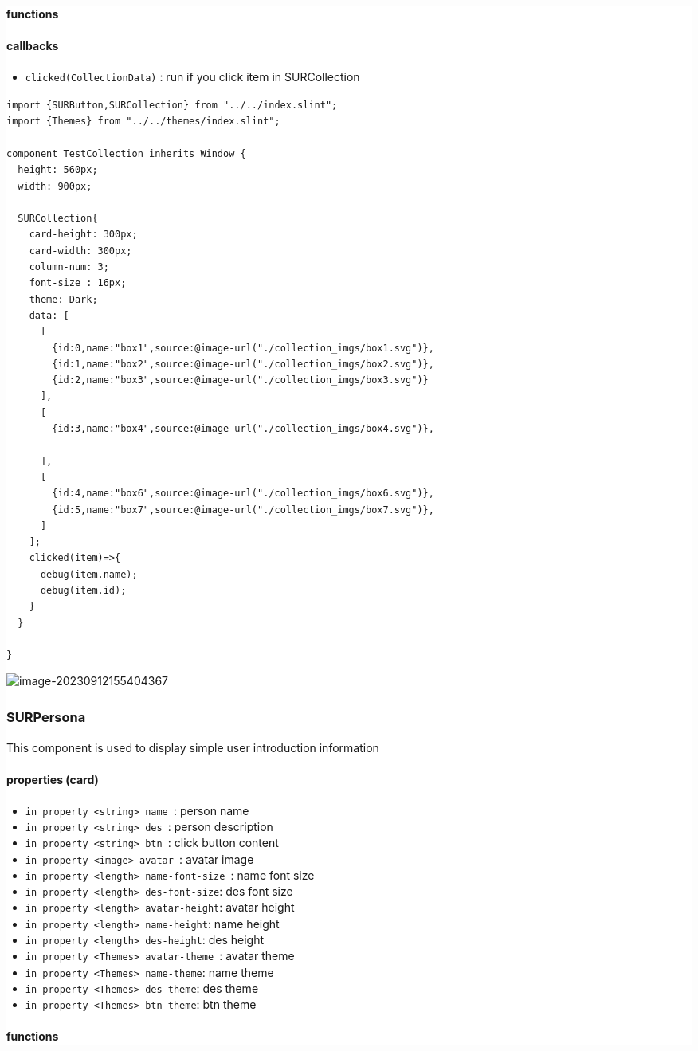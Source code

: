 #### functions

#### callbacks

* `clicked(CollectionData)` : run if you click item in SURCollection

```
import {SURButton,SURCollection} from "../../index.slint";
import {Themes} from "../../themes/index.slint";

component TestCollection inherits Window {
  height: 560px;
  width: 900px;
  
  SURCollection{
    card-height: 300px;
    card-width: 300px;
    column-num: 3;
    font-size : 16px;
    theme: Dark;
    data: [
      [
        {id:0,name:"box1",source:@image-url("./collection_imgs/box1.svg")},
        {id:1,name:"box2",source:@image-url("./collection_imgs/box2.svg")},
        {id:2,name:"box3",source:@image-url("./collection_imgs/box3.svg")}
      ],
      [
        {id:3,name:"box4",source:@image-url("./collection_imgs/box4.svg")},
        
      ],
      [
        {id:4,name:"box6",source:@image-url("./collection_imgs/box6.svg")},
        {id:5,name:"box7",source:@image-url("./collection_imgs/box7.svg")},
      ]
    ];
    clicked(item)=>{
      debug(item.name);
      debug(item.id);
    }
  }
  
}
```

![image-20230912155404367](https://github.com/syf20020816/SurrealismUI/blob/main/README/imgs/image-20230912155404367.png)

### SURPersona
This component is used to display simple user introduction information
#### properties (card)
- `in property <string> name `: person name
- `in property <string> des `: person description
- `in property <string> btn `: click button content
- `in property <image> avatar `: avatar image
- `in property <length> name-font-size `: name font size
- `in property <length> des-font-size`: des font size
- `in property <length> avatar-height`: avatar height
- `in property <length> name-height`: name height
- `in property <length> des-height`: des height
- `in property <Themes> avatar-theme `: avatar theme
- `in property <Themes> name-theme`: name theme
- `in property <Themes> des-theme`: des theme
- `in property <Themes> btn-theme`: btn theme
#### functions